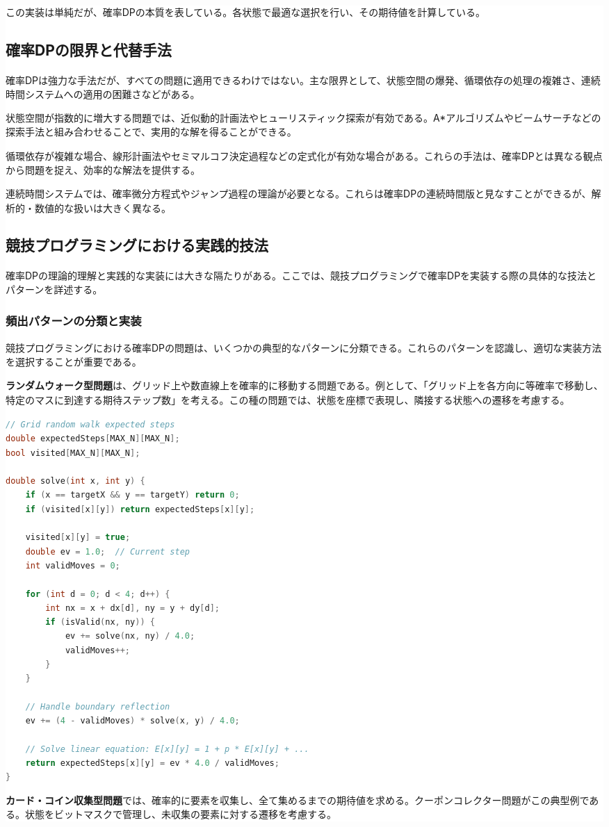 この実装は単純だが、確率DPの本質を表している。各状態で最適な選択を行い、その期待値を計算している。

## 確率DPの限界と代替手法

確率DPは強力な手法だが、すべての問題に適用できるわけではない。主な限界として、状態空間の爆発、循環依存の処理の複雑さ、連続時間システムへの適用の困難さなどがある。

状態空間が指数的に増大する問題では、近似動的計画法やヒューリスティック探索が有効である。A*アルゴリズムやビームサーチなどの探索手法と組み合わせることで、実用的な解を得ることができる。

循環依存が複雑な場合、線形計画法やセミマルコフ決定過程などの定式化が有効な場合がある。これらの手法は、確率DPとは異なる観点から問題を捉え、効率的な解法を提供する。

連続時間システムでは、確率微分方程式やジャンプ過程の理論が必要となる。これらは確率DPの連続時間版と見なすことができるが、解析的・数値的な扱いは大きく異なる。

## 競技プログラミングにおける実践的技法

確率DPの理論的理解と実践的な実装には大きな隔たりがある。ここでは、競技プログラミングで確率DPを実装する際の具体的な技法とパターンを詳述する。

### 頻出パターンの分類と実装

競技プログラミングにおける確率DPの問題は、いくつかの典型的なパターンに分類できる。これらのパターンを認識し、適切な実装方法を選択することが重要である。

**ランダムウォーク型問題**は、グリッド上や数直線上を確率的に移動する問題である。例として、「グリッド上を各方向に等確率で移動し、特定のマスに到達する期待ステップ数」を考える。この種の問題では、状態を座標で表現し、隣接する状態への遷移を考慮する。

```cpp
// Grid random walk expected steps
double expectedSteps[MAX_N][MAX_N];
bool visited[MAX_N][MAX_N];

double solve(int x, int y) {
    if (x == targetX && y == targetY) return 0;
    if (visited[x][y]) return expectedSteps[x][y];
    
    visited[x][y] = true;
    double ev = 1.0;  // Current step
    int validMoves = 0;
    
    for (int d = 0; d < 4; d++) {
        int nx = x + dx[d], ny = y + dy[d];
        if (isValid(nx, ny)) {
            ev += solve(nx, ny) / 4.0;
            validMoves++;
        }
    }
    
    // Handle boundary reflection
    ev += (4 - validMoves) * solve(x, y) / 4.0;
    
    // Solve linear equation: E[x][y] = 1 + p * E[x][y] + ...
    return expectedSteps[x][y] = ev * 4.0 / validMoves;
}
```

**カード・コイン収集型問題**では、確率的に要素を収集し、全て集めるまでの期待値を求める。クーポンコレクター問題がこの典型例である。状態をビットマスクで管理し、未収集の要素に対する遷移を考慮する。
